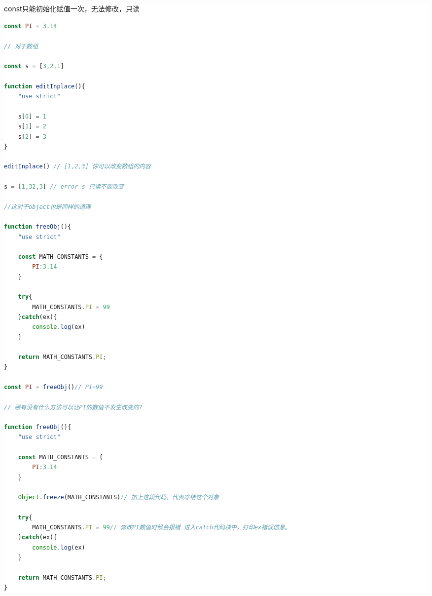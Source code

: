 
const只能初始化赋值一次，无法修改，只读

```javascript
const PI = 3.14

// 对于数组

const s = [3,2,1]

function editInplace(){
    "use strict"

    s[0] = 1
    s[1] = 2
    s[2] = 3
}

editInplace() // [1,2,3] 你可以改变数组的内容

s = [1,32,3] // error s 只读不能改变

//这对于object也是同样的道理

function freeObj(){
    "use strict"

    const MATH_CONSTANTS = {
        PI:3.14
    }

    try{
        MATH_CONSTANTS.PI = 99
    }catch(ex){
        console.log(ex)
    }

    return MATH_CONSTANTS.PI;
}

const PI = freeObj()// PI=99 

// 哪有没有什么方法可以让PI的数值不发生改变的?

function freeObj(){
    "use strict"

    const MATH_CONSTANTS = {
        PI:3.14
    }

    Object.freeze(MATH_CONSTANTS)// 加上这段代码，代表冻结这个对象

    try{
        MATH_CONSTANTS.PI = 99// 修改PI数值时候会报错 进入catch代码块中，打印ex错误信息。
    }catch(ex){
        console.log(ex)
    }

    return MATH_CONSTANTS.PI;
}

```